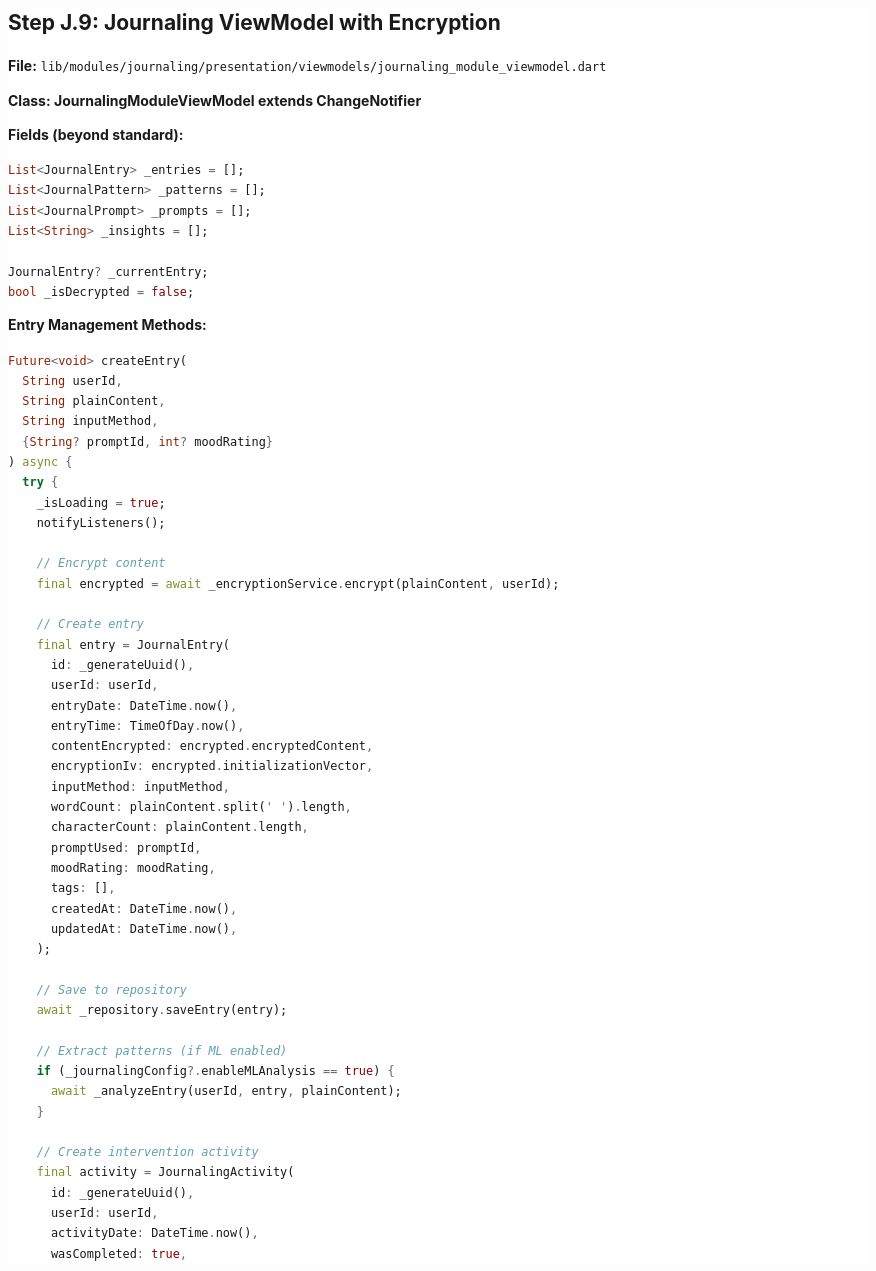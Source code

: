 
## Step J.9: Journaling ViewModel with Encryption

**File:** `lib/modules/journaling/presentation/viewmodels/journaling_module_viewmodel.dart`

**Class: JournalingModuleViewModel extends ChangeNotifier**

**Fields (beyond standard):**
```dart
List<JournalEntry> _entries = [];
List<JournalPattern> _patterns = [];
List<JournalPrompt> _prompts = [];
List<String> _insights = [];

JournalEntry? _currentEntry;
bool _isDecrypted = false;
```

**Entry Management Methods:**
```dart
Future<void> createEntry(
  String userId,
  String plainContent,
  String inputMethod,
  {String? promptId, int? moodRating}
) async {
  try {
    _isLoading = true;
    notifyListeners();

    // Encrypt content
    final encrypted = await _encryptionService.encrypt(plainContent, userId);

    // Create entry
    final entry = JournalEntry(
      id: _generateUuid(),
      userId: userId,
      entryDate: DateTime.now(),
      entryTime: TimeOfDay.now(),
      contentEncrypted: encrypted.encryptedContent,
      encryptionIv: encrypted.initializationVector,
      inputMethod: inputMethod,
      wordCount: plainContent.split(' ').length,
      characterCount: plainContent.length,
      promptUsed: promptId,
      moodRating: moodRating,
      tags: [],
      createdAt: DateTime.now(),
      updatedAt: DateTime.now(),
    );

    // Save to repository
    await _repository.saveEntry(entry);

    // Extract patterns (if ML enabled)
    if (_journalingConfig?.enableMLAnalysis == true) {
      await _analyzeEntry(userId, entry, plainContent);
    }

    // Create intervention activity
    final activity = JournalingActivity(
      id: _generateUuid(),
      userId: userId,
      activityDate: DateTime.now(),
      wasCompleted: true,
```